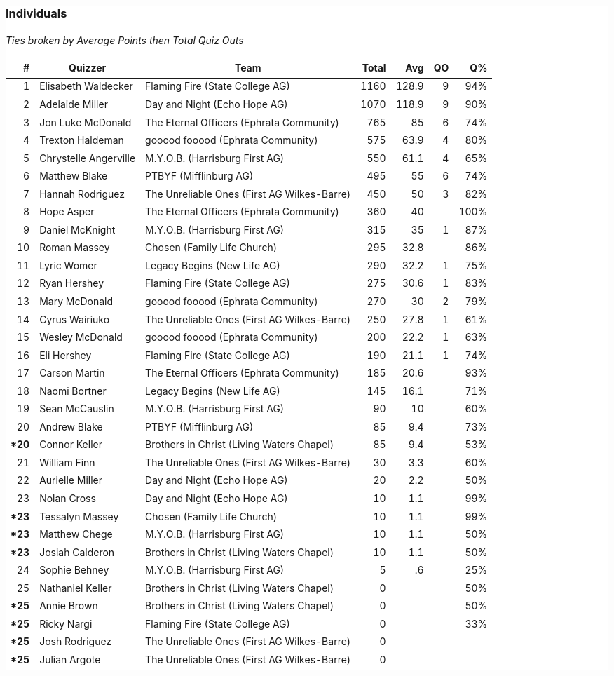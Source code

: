 
### Individuals

*Ties broken by Average Points then Total Quiz Outs*

|        # | Quizzer               | Team                                        | Total |   Avg |   QO |   Q% |
| -------: | --------------------- | ------------------------------------------- | ----: | ----: | ---: | ---: |
|        1 | Elisabeth Waldecker   | Flaming Fire (State College AG)             |  1160 | 128.9 |    9 |  94% |
|        2 | Adelaide Miller       | Day and Night (Echo Hope AG)                |  1070 | 118.9 |    9 |  90% |
|        3 | Jon Luke McDonald     | The Eternal Officers (Ephrata Community)    |   765 |    85 |    6 |  74% |
|        4 | Trexton Haldeman      | gooood fooood (Ephrata Community)           |   575 |  63.9 |    4 |  80% |
|        5 | Chrystelle Angerville | M.Y.O.B. (Harrisburg First AG)              |   550 |  61.1 |    4 |  65% |
|        6 | Matthew Blake         | PTBYF (Mifflinburg AG)                      |   495 |    55 |    6 |  74% |
|        7 | Hannah Rodriguez      | The Unreliable Ones (First AG Wilkes-Barre) |   450 |    50 |    3 |  82% |
|        8 | Hope Asper            | The Eternal Officers (Ephrata Community)    |   360 |    40 |      | 100% |
|        9 | Daniel McKnight       | M.Y.O.B. (Harrisburg First AG)              |   315 |    35 |    1 |  87% |
|       10 | Roman Massey          | Chosen (Family Life Church)                 |   295 |  32.8 |      |  86% |
|       11 | Lyric Womer           | Legacy Begins (New Life AG)                 |   290 |  32.2 |    1 |  75% |
|       12 | Ryan Hershey          | Flaming Fire (State College AG)             |   275 |  30.6 |    1 |  83% |
|       13 | Mary McDonald         | gooood fooood (Ephrata Community)           |   270 |    30 |    2 |  79% |
|       14 | Cyrus Wairiuko        | The Unreliable Ones (First AG Wilkes-Barre) |   250 |  27.8 |    1 |  61% |
|       15 | Wesley McDonald       | gooood fooood (Ephrata Community)           |   200 |  22.2 |    1 |  63% |
|       16 | Eli Hershey           | Flaming Fire (State College AG)             |   190 |  21.1 |    1 |  74% |
|       17 | Carson Martin         | The Eternal Officers (Ephrata Community)    |   185 |  20.6 |      |  93% |
|       18 | Naomi Bortner         | Legacy Begins (New Life AG)                 |   145 |  16.1 |      |  71% |
|       19 | Sean McCauslin        | M.Y.O.B. (Harrisburg First AG)              |    90 |    10 |      |  60% |
|       20 | Andrew Blake          | PTBYF (Mifflinburg AG)                      |    85 |   9.4 |      |  73% |
| **\*20** | Connor Keller         | Brothers in Christ (Living Waters Chapel)   |    85 |   9.4 |      |  53% |
|       21 | William Finn          | The Unreliable Ones (First AG Wilkes-Barre) |    30 |   3.3 |      |  60% |
|       22 | Aurielle Miller       | Day and Night (Echo Hope AG)                |    20 |   2.2 |      |  50% |
|       23 | Nolan Cross           | Day and Night (Echo Hope AG)                |    10 |   1.1 |      |  99% |
| **\*23** | Tessalyn Massey       | Chosen (Family Life Church)                 |    10 |   1.1 |      |  99% |
| **\*23** | Matthew Chege         | M.Y.O.B. (Harrisburg First AG)              |    10 |   1.1 |      |  50% |
| **\*23** | Josiah Calderon       | Brothers in Christ (Living Waters Chapel)   |    10 |   1.1 |      |  50% |
|       24 | Sophie Behney         | M.Y.O.B. (Harrisburg First AG)              |     5 |    .6 |      |  25% |
|       25 | Nathaniel Keller      | Brothers in Christ (Living Waters Chapel)   |     0 |       |      |  50% |
| **\*25** | Annie Brown           | Brothers in Christ (Living Waters Chapel)   |     0 |       |      |  50% |
| **\*25** | Ricky Nargi           | Flaming Fire (State College AG)             |     0 |       |      |  33% |
| **\*25** | Josh Rodriguez        | The Unreliable Ones (First AG Wilkes-Barre) |     0 |       |      |      |
| **\*25** | Julian Argote         | The Unreliable Ones (First AG Wilkes-Barre) |     0 |       |      |      |